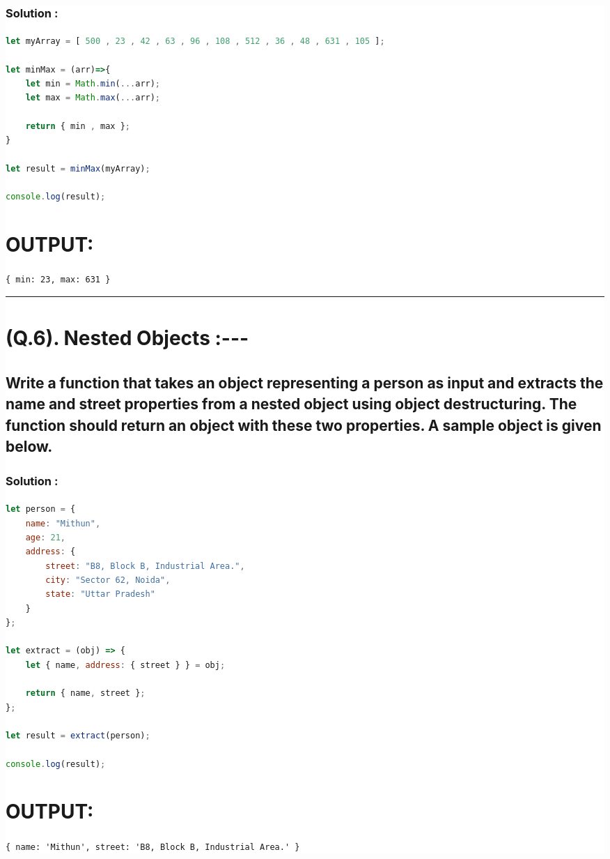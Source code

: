 ### Solution :

```Javascript
let myArray = [ 500 , 23 , 42 , 63 , 96 , 108 , 512 , 36 , 48 , 631 , 105 ];

let minMax = (arr)=>{
    let min = Math.min(...arr);
    let max = Math.max(...arr);

    return { min , max };
}

let result = minMax(myArray);

console.log(result);
```

# OUTPUT:
```Output
{ min: 23, max: 631 }
```

<hr>



# (Q.6). Nested Objects :---

## Write a function that takes an object representing a person as input and extracts the name and street properties from a nested object using object destructuring. The function should return an object with these two properties. A sample object is given below.

### Solution :

```Javascript
let person = {
    name: "Mithun",
    age: 21,
    address: {
        street: "B8, Block B, Industrial Area.",
        city: "Sector 62, Noida",
        state: "Uttar Pradesh"
    }
};

let extract = (obj) => {
    let { name, address: { street } } = obj;

    return { name, street };
};

let result = extract(person);

console.log(result);
```

# OUTPUT:
```Output
{ name: 'Mithun', street: 'B8, Block B, Industrial Area.' }
```
